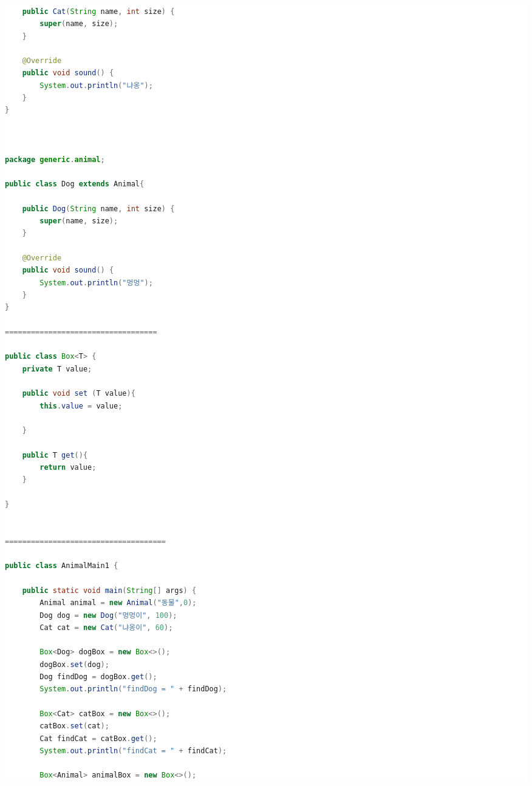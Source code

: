 ``` java
    public Cat(String name, int size) {
        super(name, size);
    }

    @Override
    public void sound() {
        System.out.println("냐옹");
    }
}


    
package generic.animal;

public class Dog extends Animal{

    public Dog(String name, int size) {
        super(name, size);
    }

    @Override
    public void sound() {
        System.out.println("멍멍");
    }
}

===================================

public class Box<T> {
    private T value;

    public void set (T value){
        this.value = value;

    }

    public T get(){
        return value;
    }

}


=====================================

public class AnimalMain1 {

    public static void main(String[] args) {
        Animal animal = new Animal("동물",0);
        Dog dog = new Dog("멍멍이", 100);
        Cat cat = new Cat("냐옹이", 60);

        Box<Dog> dogBox = new Box<>();
        dogBox.set(dog);
        Dog findDog = dogBox.get();
        System.out.println("findDog = " + findDog);

        Box<Cat> catBox = new Box<>();
        catBox.set(cat);
        Cat findCat = catBox.get();
        System.out.println("findCat = " + findCat);

        Box<Animal> animalBox = new Box<>();
```